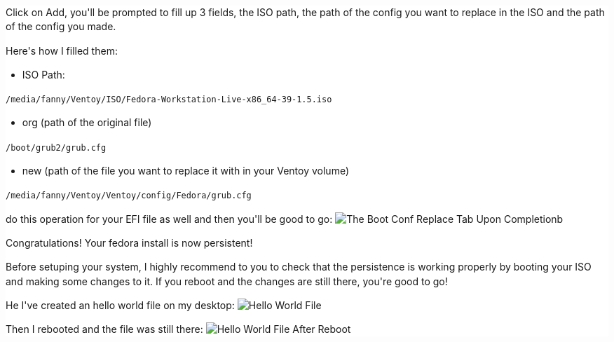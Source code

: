 Click on Add, you'll be prompted to fill up 3 fields, the ISO path, the path of the config you want to replace in the ISO and the path of the config you made.

Here's how I filled them:

- ISO Path:
```
/media/fanny/Ventoy/ISO/Fedora-Workstation-Live-x86_64-39-1.5.iso
```
- org (path of the original file)
```
/boot/grub2/grub.cfg
```
- new (path of the file you want to replace it with in your Ventoy volume)
```
/media/fanny/Ventoy/Ventoy/config/Fedora/grub.cfg
```

do this operation for your EFI file as well and then you'll be good to go:
![The Boot Conf Replace Tab Upon Completionb](/blog/PersistentFedoraOnVentoy/BootConfReplacePluginTabUponCompletion.png)

Congratulations! Your fedora install is now persistent!

Before setuping your system, I highly recommend to you to check that the persistence is working properly by booting your ISO and making some changes to it. If you reboot and the changes are still there, you're good to go!

He I've created an hello world file on my desktop:
![Hello World File](/blog/PersistentFedoraOnVentoy/TestFileCreated.png)

Then I rebooted and the file was still there:
![Hello World File After Reboot](/blog/PersistentFedoraOnVentoy/TestFile.png)